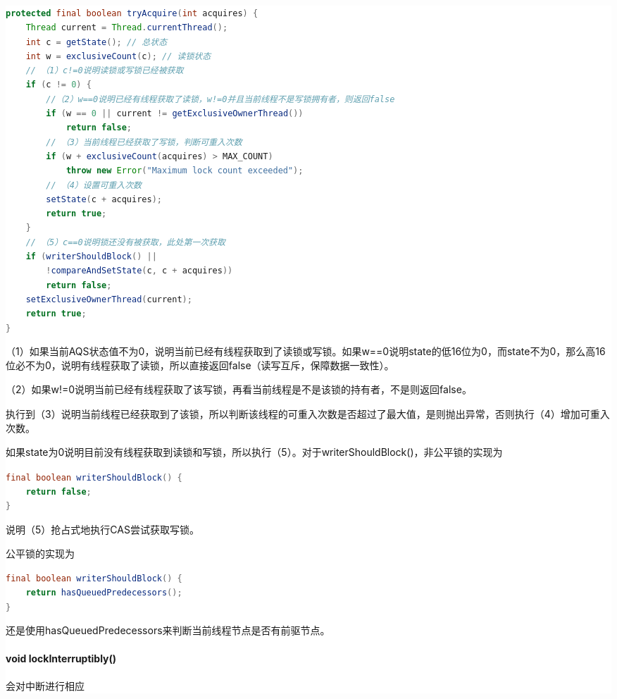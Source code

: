 ```java
protected final boolean tryAcquire(int acquires) {
    Thread current = Thread.currentThread();
    int c = getState(); // 总状态
    int w = exclusiveCount(c); // 读锁状态
    // （1）c!=0说明读锁或写锁已经被获取
    if (c != 0) {
        //（2）w==0说明已经有线程获取了读锁，w!=0并且当前线程不是写锁拥有者，则返回false
        if (w == 0 || current != getExclusiveOwnerThread())
            return false;
        // （3）当前线程已经获取了写锁，判断可重入次数
        if (w + exclusiveCount(acquires) > MAX_COUNT)
            throw new Error("Maximum lock count exceeded");
        // （4）设置可重入次数
        setState(c + acquires);
        return true;
    }
    // （5）c==0说明锁还没有被获取，此处第一次获取
    if (writerShouldBlock() ||
        !compareAndSetState(c, c + acquires))
        return false;
    setExclusiveOwnerThread(current);
    return true;
}
```

（1）如果当前AQS状态值不为0，说明当前已经有线程获取到了读锁或写锁。如果w==0说明state的低16位为0，而state不为0，那么高16位必不为0，说明有线程获取了读锁，所以直接返回false（读写互斥，保障数据一致性）。

（2）如果w!=0说明当前已经有线程获取了该写锁，再看当前线程是不是该锁的持有者，不是则返回false。

执行到（3）说明当前线程已经获取到了该锁，所以判断该线程的可重入次数是否超过了最大值，是则抛出异常，否则执行（4）增加可重入次数。

如果state为0说明目前没有线程获取到读锁和写锁，所以执行（5）。对于writerShouldBlock()，非公平锁的实现为

```java
final boolean writerShouldBlock() {
    return false;
}
```

说明（5）抢占式地执行CAS尝试获取写锁。

公平锁的实现为

```java
final boolean writerShouldBlock() {
    return hasQueuedPredecessors();
}
```

还是使用hasQueuedPredecessors来判断当前线程节点是否有前驱节点。

#### void lockInterruptibly()

会对中断进行相应
